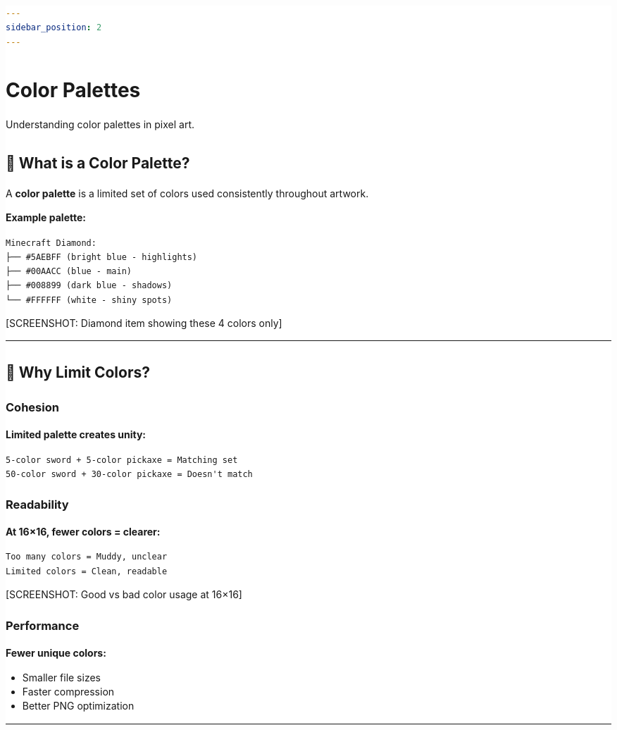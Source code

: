 ```yaml
---
sidebar_position: 2
---
```


# Color Palettes

Understanding color palettes in pixel art.

## 🎨 What is a Color Palette?

A **color palette** is a limited set of colors used consistently throughout artwork.

**Example palette:**
```
Minecraft Diamond:
├── #5AEBFF (bright blue - highlights)
├── #00AACC (blue - main)
├── #008899 (dark blue - shadows)
└── #FFFFFF (white - shiny spots)
```

[SCREENSHOT: Diamond item showing these 4 colors only]

---

## 🎯 Why Limit Colors?

### Cohesion

**Limited palette creates unity:**
```
5-color sword + 5-color pickaxe = Matching set
50-color sword + 30-color pickaxe = Doesn't match
```

### Readability

**At 16×16, fewer colors = clearer:**
```
Too many colors = Muddy, unclear
Limited colors = Clean, readable
```

[SCREENSHOT: Good vs bad color usage at 16×16]

### Performance

**Fewer unique colors:**
- Smaller file sizes
- Faster compression
- Better PNG optimization

---